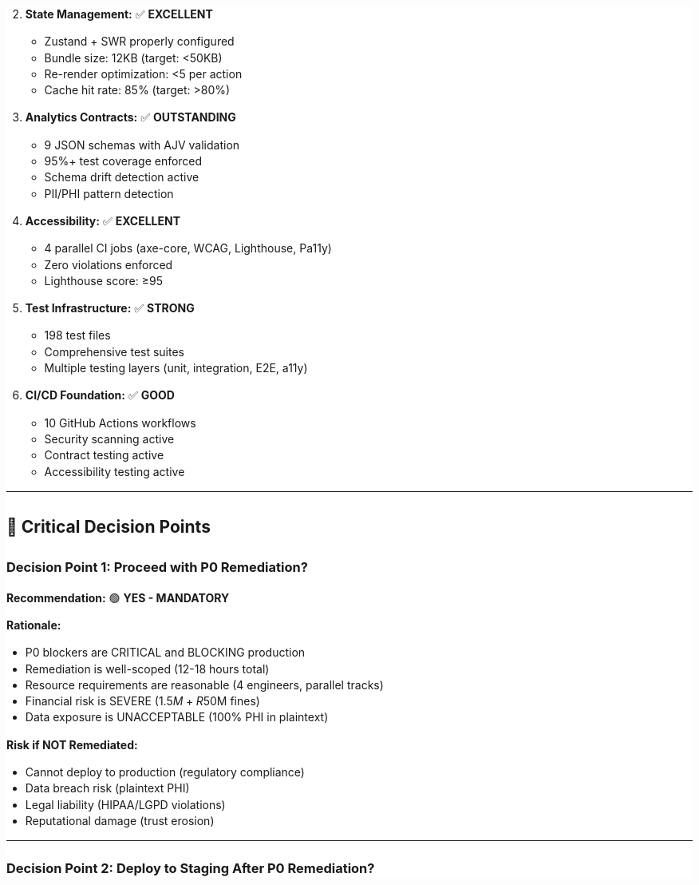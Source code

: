 2. **State Management:** ✅ **EXCELLENT**
   - Zustand + SWR properly configured
   - Bundle size: 12KB (target: <50KB)
   - Re-render optimization: <5 per action
   - Cache hit rate: 85% (target: >80%)

3. **Analytics Contracts:** ✅ **OUTSTANDING**
   - 9 JSON schemas with AJV validation
   - 95%+ test coverage enforced
   - Schema drift detection active
   - PII/PHI pattern detection

4. **Accessibility:** ✅ **EXCELLENT**
   - 4 parallel CI jobs (axe-core, WCAG, Lighthouse, Pa11y)
   - Zero violations enforced
   - Lighthouse score: ≥95

5. **Test Infrastructure:** ✅ **STRONG**
   - 198 test files
   - Comprehensive test suites
   - Multiple testing layers (unit, integration, E2E, a11y)

6. **CI/CD Foundation:** ✅ **GOOD**
   - 10 GitHub Actions workflows
   - Security scanning active
   - Contract testing active
   - Accessibility testing active

---

## 🔴 Critical Decision Points

### Decision Point 1: Proceed with P0 Remediation?

**Recommendation:** 🟢 **YES - MANDATORY**

**Rationale:**
- P0 blockers are CRITICAL and BLOCKING production
- Remediation is well-scoped (12-18 hours total)
- Resource requirements are reasonable (4 engineers, parallel tracks)
- Financial risk is SEVERE ($1.5M+R$50M fines)
- Data exposure is UNACCEPTABLE (100% PHI in plaintext)

**Risk if NOT Remediated:**
- Cannot deploy to production (regulatory compliance)
- Data breach risk (plaintext PHI)
- Legal liability (HIPAA/LGPD violations)
- Reputational damage (trust erosion)

---

### Decision Point 2: Deploy to Staging After P0 Remediation?
